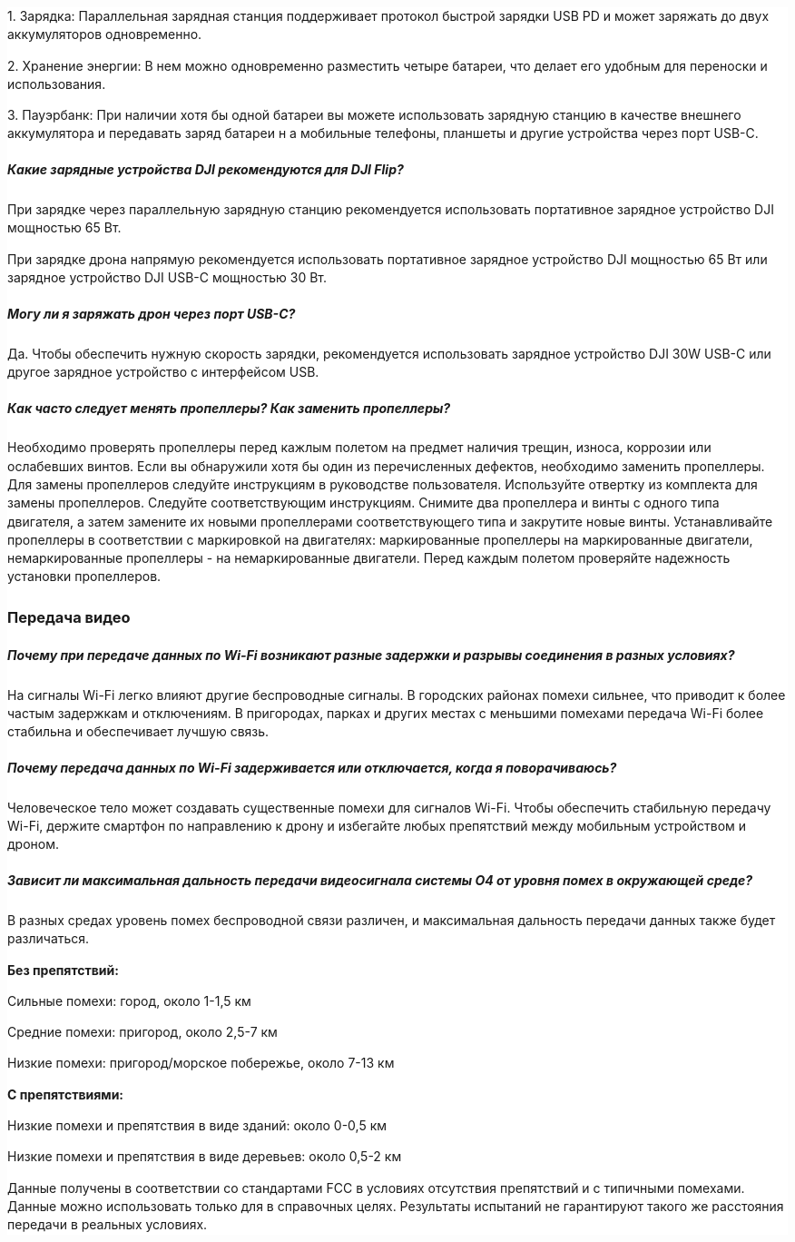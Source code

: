 <p>1. Зарядка: Параллельная зарядная станция поддерживает протокол быстрой зарядки USB PD и может заряжать до двух аккумуляторов одновременно.</p>
<p>2. Хранение энергии: В нем можно одновременно разместить четыре батареи, что делает его удобным для переноски и использования.</p>
<p>3. Пауэрбанк: При наличии хотя бы одной батареи вы можете использовать зарядную станцию в качестве внешнего аккумулятора и передавать заряд батареи н а мобильные телефоны, планшеты и другие устройства через порт USB-C.</p>
<h5>Какие зарядные устройства DJI рекомендуются для DJI Flip?</h5>
<p>При зарядке через параллельную зарядную станцию рекомендуется использовать портативное зарядное устройство DJI мощностью 65 Вт.</p>
<p>При зарядке дрона напрямую рекомендуется использовать портативное зарядное устройство DJI мощностью 65 Вт или зарядное устройство DJI USB-C мощностью 30 Вт.</p>
<h5>Могу ли я заряжать дрон через порт USB-C?</h5>
<p>Да. Чтобы обеспечить нужную скорость зарядки, рекомендуется использовать зарядное устройство DJI 30W USB-C или другое зарядное устройство с интерфейсом USB.</p>
<h5>Как часто следует менять пропеллеры? Как заменить пропеллеры?</h5>
<p>Необходимо проверять пропеллеры перед кажлым полетом на предмет наличия трещин, износа, коррозии или ослабевших винтов. Если вы обнаружили хотя бы один из перечисленных дефектов, необходимо заменить пропеллеры. Для замены пропеллеров следуйте инструкциям в руководстве пользователя. Используйте отвертку из комплекта для замены пропеллеров. Следуйте соответствующим инструкциям. Снимите два пропеллера и винты с одного типа двигателя, а затем замените их новыми пропеллерами соответствующего типа и закрутите новые винты. Устанавливайте пропеллеры в соответствии с маркировкой на двигателях: маркированные пропеллеры на маркированные двигатели, немаркированные пропеллеры - на немаркированные двигатели. Перед каждым полетом проверяйте надежность установки пропеллеров.</p>
<h3>Передача видео</h3>
<h5>Почему при передаче данных по Wi-Fi возникают разные задержки и разрывы соединения в разных условиях?</h5>
<p>На сигналы Wi-Fi легко влияют другие беспроводные сигналы. В городских районах помехи сильнее, что приводит к более частым задержкам и отключениям. В пригородах, парках и других местах с меньшими помехами передача Wi-Fi более стабильна и обеспечивает лучшую связь.</p>
<h5>Почему передача данных по Wi-Fi задерживается или отключается, когда я поворачиваюсь?</h5>
<p>Человеческое тело может создавать существенные помехи для сигналов Wi-Fi. Чтобы обеспечить стабильную передачу Wi-Fi, держите смартфон по направлению к дрону и избегайте любых препятствий между мобильным устройством и дроном.</p>
<h5>Зависит ли максимальная дальность передачи видеосигнала системы O4 от уровня помех в окружающей среде?</h5>
<p>В разных средах уровень помех беспроводной связи различен, и максимальная дальность передачи данных также будет различаться.</p>
<p><strong>Без препятствий:</strong></p>
<p>Сильные помехи: город, около 1-1,5 км</p>
<p>Средние помехи: пригород, около 2,5-7 км</p>
<p>Низкие помехи: пригород/морское побережье, около 7-13 км</p>
<p><strong>С препятствиями:</strong></p>
<p>Низкие помехи и препятствия в виде зданий: около 0-0,5 км</p>
<p>Низкие помехи и препятствия в виде деревьев: около 0,5-2 км</p>
<p>Данные получены в соответствии со стандартами FCC в условиях отсутствия препятствий и с типичными помехами. Данные можно использовать только для в справочных целях. Результаты испытаний не гарантируют такого же расстояния передачи в реальных условиях.</p>
